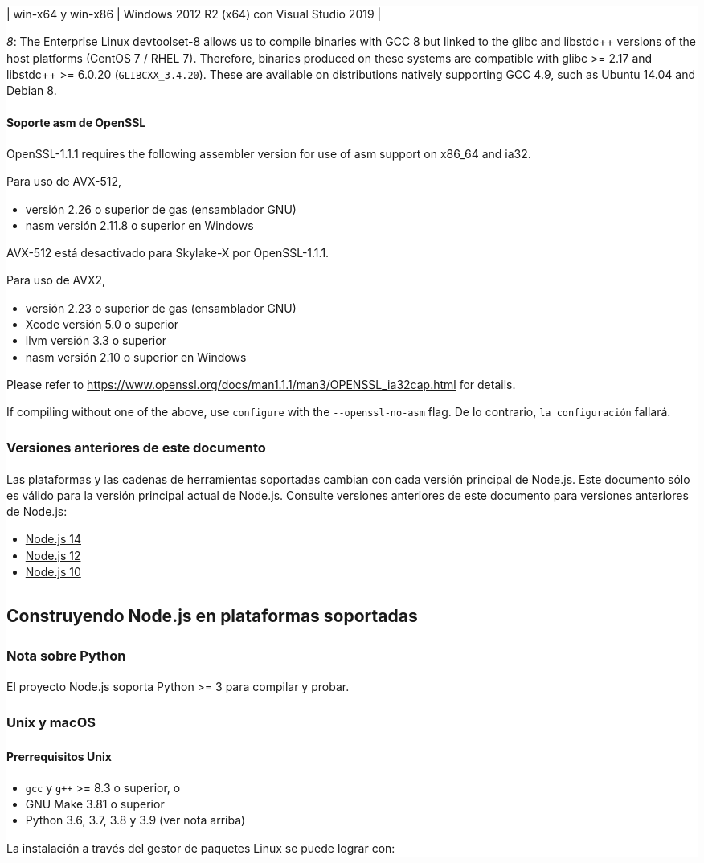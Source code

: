 | win-x64 y win-x86     | Windows 2012 R2 (x64) con Visual Studio 2019                                                                  |

<em id="fn8">8</em>: The Enterprise Linux devtoolset-8 allows us to compile binaries with GCC 8 but linked to the glibc and libstdc++ versions of the host platforms (CentOS 7 / RHEL 7). Therefore, binaries produced on these systems are compatible with glibc >= 2.17 and libstdc++ >= 6.0.20 (`GLIBCXX_3.4.20`). These are available on distributions natively supporting GCC 4.9, such as Ubuntu 14.04 and Debian 8.

#### Soporte asm de OpenSSL

OpenSSL-1.1.1 requires the following assembler version for use of asm support on x86_64 and ia32.

Para uso de AVX-512,

* versión 2.26 o superior de gas (ensamblador GNU)
* nasm versión 2.11.8 o superior en Windows

AVX-512 está desactivado para Skylake-X por OpenSSL-1.1.1.

Para uso de AVX2,

* versión 2.23 o superior de gas (ensamblador GNU)
* Xcode versión 5.0 o superior
* llvm versión 3.3 o superior
* nasm versión 2.10 o superior en Windows

Please refer to <https://www.openssl.org/docs/man1.1.1/man3/OPENSSL_ia32cap.html> for details.

 If compiling without one of the above, use `configure` with the `--openssl-no-asm` flag. De lo contrario, `la configuración` fallará.

### Versiones anteriores de este documento

Las plataformas y las cadenas de herramientas soportadas cambian con cada versión principal de Node.js. Este documento sólo es válido para la versión principal actual de Node.js. Consulte versiones anteriores de este documento para versiones anteriores de Node.js:

* [Node.js 14](https://github.com/nodejs/node/blob/v14.x/BUILDING.md)
* [Node.js 12](https://github.com/nodejs/node/blob/v12.x/BUILDING.md)
* [Node.js 10](https://github.com/nodejs/node/blob/v10.x/BUILDING.md)

## Construyendo Node.js en plataformas soportadas

### Nota sobre Python

El proyecto Node.js soporta Python >= 3 para compilar y probar.
### Unix y macOS

#### Prerrequisitos Unix

* `gcc` y `g++` >= 8.3 o superior, o
* GNU Make 3.81 o superior
* Python 3.6, 3.7, 3.8 y 3.9 (ver nota arriba)

La instalación a través del gestor de paquetes Linux se puede lograr con:
